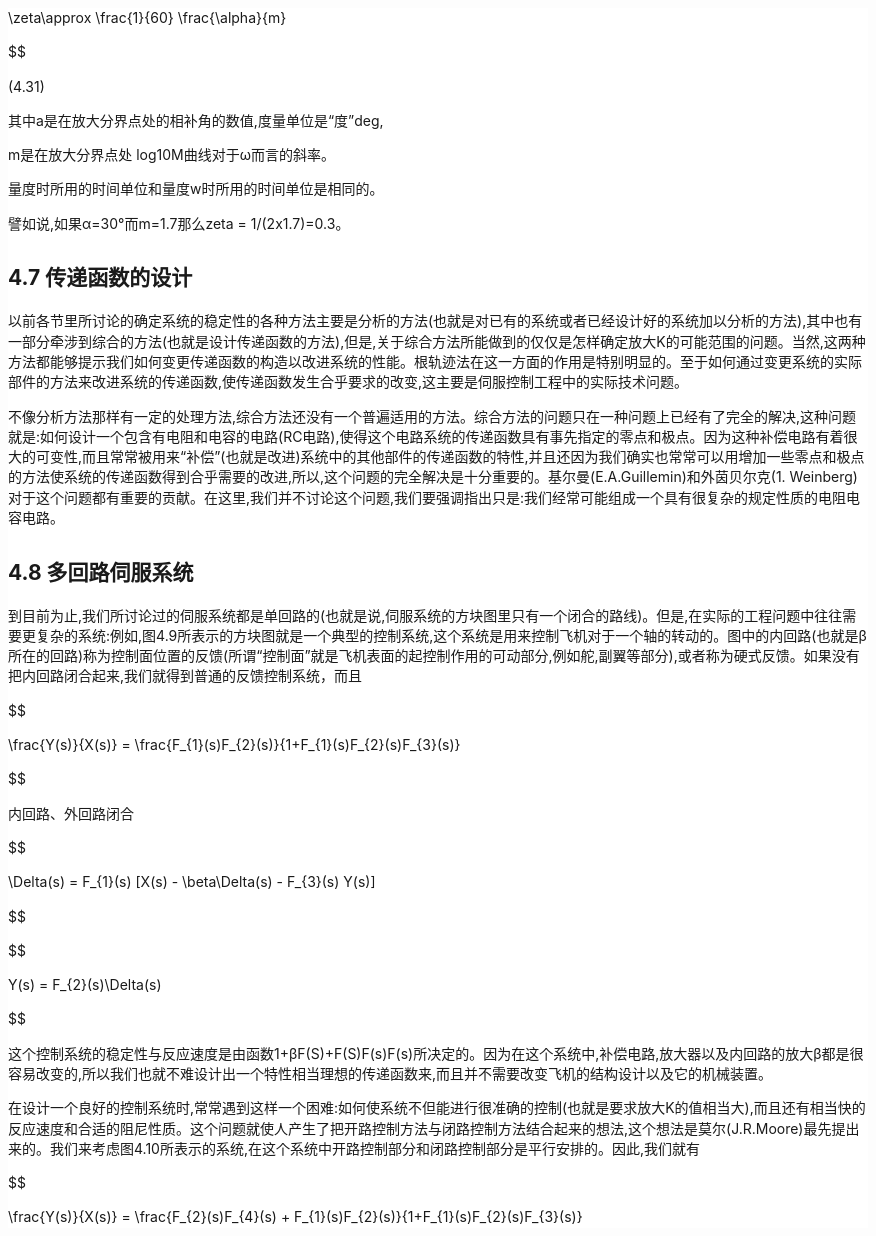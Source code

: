 \zeta\approx \frac{1}{60} \frac{\alpha}{m}

$$

(4.31)

其中a是在放大分界点处的相补角的数值,度量单位是“度”deg,

m是在放大分界点处 log10M曲线对于ω而言的斜率。

量度时所用的时间单位和量度w时所用的时间单位是相同的。

譬如说,如果α=30°而m=1.7那么zeta = 1/(2x1.7)=0.3。

## 4.7 传递函数的设计

以前各节里所讨论的确定系统的稳定性的各种方法主要是分析的方法(也就是对已有的系统或者已经设计好的系统加以分析的方法),其中也有一部分牵涉到综合的方法(也就是设计传递函数的方法),但是,关于综合方法所能做到的仅仅是怎样确定放大K的可能范围的问题。当然,这两种方法都能够提示我们如何变更传递函数的构造以改进系统的性能。根轨迹法在这一方面的作用是特别明显的。至于如何通过变更系统的实际部件的方法来改进系统的传递函数,使传递函数发生合乎要求的改变,这主要是伺服控制工程中的实际技术问题。

不像分析方法那样有一定的处理方法,综合方法还没有一个普遍适用的方法。综合方法的问题只在一种问题上已经有了完全的解决,这种问题就是:如何设计一个包含有电阻和电容的电路(RC电路),使得这个电路系统的传递函数具有事先指定的零点和极点。因为这种补偿电路有着很大的可变性,而且常常被用来“补偿”(也就是改进)系统中的其他部件的传递函数的特性,并且还因为我们确实也常常可以用增加一些零点和极点的方法使系统的传递函数得到合乎需要的改进,所以,这个问题的完全解决是十分重要的。基尔曼(E.A.Guillemin)和外茵贝尔克(1. Weinberg)对于这个问题都有重要的贡献。在这里,我们并不讨论这个问题,我们要强调指出只是:我们经常可能组成一个具有很复杂的规定性质的电阻电容电路。

## 4.8 多回路伺服系统

到目前为止,我们所讨论过的伺服系统都是单回路的(也就是说,伺服系统的方块图里只有一个闭合的路线)。但是,在实际的工程问题中往往需要更复杂的系统:例如,图4.9所表示的方块图就是一个典型的控制系统,这个系统是用来控制飞机对于一个轴的转动的。图中的内回路(也就是β所在的回路)称为控制面位置的反馈(所谓“控制面”就是飞机表面的起控制作用的可动部分,例如舵,副翼等部分),或者称为硬式反馈。如果没有把内回路闭合起来,我们就得到普通的反馈控制系统，而且

$$

\frac{Y(s)}{X(s)} = \frac{F_{1}(s)F_{2}(s)}{1+F_{1}(s)F_{2}(s)F_{3}(s)}

$$

内回路、外回路闭合

$$

\Delta(s) = F_{1}(s) [X(s) - \beta\Delta(s) - F_{3}(s) Y(s)]

$$

$$

Y(s) = F_{2}(s)\Delta(s)

$$

这个控制系统的稳定性与反应速度是由函数1+βF(S)+F(S)F(s)F(s)所决定的。因为在这个系统中,补偿电路,放大器以及内回路的放大β都是很容易改变的,所以我们也就不难设计出一个特性相当理想的传递函数来,而且并不需要改变飞机的结构设计以及它的机械装置。

在设计一个良好的控制系统时,常常遇到这样一个困难:如何使系统不但能进行很准确的控制(也就是要求放大K的值相当大),而且还有相当快的反应速度和合适的阻尼性质。这个问题就使人产生了把开路控制方法与闭路控制方法结合起来的想法,这个想法是莫尔(J.R.Moore)最先提出来的。我们来考虑图4.10所表示的系统,在这个系统中开路控制部分和闭路控制部分是平行安排的。因此,我们就有

$$

\frac{Y(s)}{X(s)} = \frac{F_{2}(s)F_{4}(s) + F_{1}(s)F_{2}(s)}{1+F_{1}(s)F_{2}(s)F_{3}(s)}

